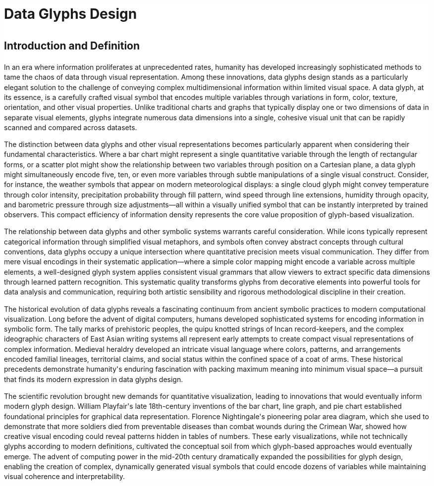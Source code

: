 
# Data Glyphs Design

## Introduction and Definition

In an era where information proliferates at unprecedented rates, humanity has developed increasingly sophisticated methods to tame the chaos of data through visual representation. Among these innovations, data glyphs design stands as a particularly elegant solution to the challenge of conveying complex multidimensional information within limited visual space. A data glyph, at its essence, is a carefully crafted visual symbol that encodes multiple variables through variations in form, color, texture, orientation, and other visual properties. Unlike traditional charts and graphs that typically display one or two dimensions of data in separate visual elements, glyphs integrate numerous data dimensions into a single, cohesive visual unit that can be rapidly scanned and compared across datasets.

The distinction between data glyphs and other visual representations becomes particularly apparent when considering their fundamental characteristics. Where a bar chart might represent a single quantitative variable through the length of rectangular forms, or a scatter plot might show the relationship between two variables through position on a Cartesian plane, a data glyph might simultaneously encode five, ten, or even more variables through subtle manipulations of a single visual construct. Consider, for instance, the weather symbols that appear on modern meteorological displays: a single cloud glyph might convey temperature through color intensity, precipitation probability through fill pattern, wind speed through line extensions, humidity through opacity, and barometric pressure through size adjustments—all within a visually unified symbol that can be instantly interpreted by trained observers. This compact efficiency of information density represents the core value proposition of glyph-based visualization.

The relationship between data glyphs and other symbolic systems warrants careful consideration. While icons typically represent categorical information through simplified visual metaphors, and symbols often convey abstract concepts through cultural conventions, data glyphs occupy a unique intersection where quantitative precision meets visual communication. They differ from mere visual encodings in their systematic application—where a simple color mapping might encode a variable across multiple elements, a well-designed glyph system applies consistent visual grammars that allow viewers to extract specific data dimensions through learned pattern recognition. This systematic quality transforms glyphs from decorative elements into powerful tools for data analysis and communication, requiring both artistic sensibility and rigorous methodological discipline in their creation.

The historical evolution of data glyphs reveals a fascinating continuum from ancient symbolic practices to modern computational visualization. Long before the advent of digital computers, humans developed sophisticated systems for encoding information in symbolic form. The tally marks of prehistoric peoples, the quipu knotted strings of Incan record-keepers, and the complex ideographic characters of East Asian writing systems all represent early attempts to create compact visual representations of complex information. Medieval heraldry developed an intricate visual language where colors, patterns, and arrangements encoded familial lineages, territorial claims, and social status within the confined space of a coat of arms. These historical precedents demonstrate humanity's enduring fascination with packing maximum meaning into minimum visual space—a pursuit that finds its modern expression in data glyphs design.

The scientific revolution brought new demands for quantitative visualization, leading to innovations that would eventually inform modern glyph design. William Playfair's late 18th-century inventions of the bar chart, line graph, and pie chart established foundational principles for graphical data representation. Florence Nightingale's pioneering polar area diagram, which she used to demonstrate that more soldiers died from preventable diseases than combat wounds during the Crimean War, showed how creative visual encoding could reveal patterns hidden in tables of numbers. These early visualizations, while not technically glyphs according to modern definitions, cultivated the conceptual soil from which glyph-based approaches would eventually emerge. The advent of computing power in the mid-20th century dramatically expanded the possibilities for glyph design, enabling the creation of complex, dynamically generated visual symbols that could encode dozens of variables while maintaining visual coherence and interpretability.
